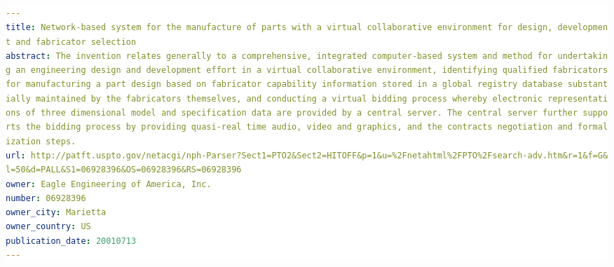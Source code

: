 ```yaml
---
title: Network-based system for the manufacture of parts with a virtual collaborative environment for design, development and fabricator selection
abstract: The invention relates generally to a comprehensive, integrated computer-based system and method for undertaking an engineering design and development effort in a virtual collaborative environment, identifying qualified fabricators for manufacturing a part design based on fabricator capability information stored in a global registry database substantially maintained by the fabricators themselves, and conducting a virtual bidding process whereby electronic representations of three dimensional model and specification data are provided by a central server. The central server further supports the bidding process by providing quasi-real time audio, video and graphics, and the contracts negotiation and formalization steps.
url: http://patft.uspto.gov/netacgi/nph-Parser?Sect1=PTO2&Sect2=HITOFF&p=1&u=%2Fnetahtml%2FPTO%2Fsearch-adv.htm&r=1&f=G&l=50&d=PALL&S1=06928396&OS=06928396&RS=06928396
owner: Eagle Engineering of America, Inc.
number: 06928396
owner_city: Marietta
owner_country: US
publication_date: 20010713
---
```

